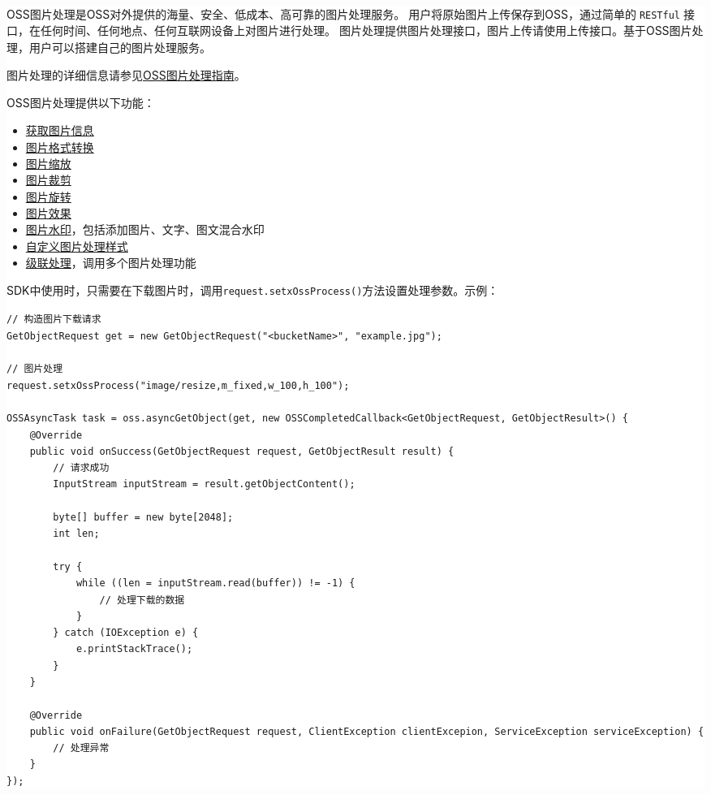 OSS图片处理是OSS对外提供的海量、安全、低成本、高可靠的图片处理服务。 用户将原始图片上传保存到OSS，通过简单的 `RESTful` 接口，在任何时间、任何地点、任何互联网设备上对图片进行处理。 图片处理提供图片处理接口，图片上传请使用上传接口。基于OSS图片处理，用户可以搭建自己的图片处理服务。

图片处理的详细信息请参见[OSS图片处理指南](../../../../intl.zh-CN/图片处理指南/快速使用OSS图片服务.md#)。

OSS图片处理提供以下功能：

-   [获取图片信息](../../../../intl.zh-CN/图片处理指南/获取图片信息/获取图片主色调.md#)
-   [图片格式转换](../../../../intl.zh-CN/图片处理指南/格式转换/格式转换.md#)
-   [图片缩放](../../../../intl.zh-CN/图片处理指南/图片缩放.md#)
-   [图片裁剪](../../../../intl.zh-CN/图片处理指南/图片裁剪/内切圆.md#)
-   [图片旋转](../../../../intl.zh-CN/图片处理指南/图片旋转/自适应方向.md#)
-   [图片效果](../../../../intl.zh-CN/图片处理指南/图片效果/亮度.md#)
-   [图片水印](../../../../intl.zh-CN/图片处理指南/图片水印.md#)，包括添加图片、文字、图文混合水印
-   [自定义图片处理样式](../../../../intl.zh-CN/图片处理指南/快速使用OSS图片服务.md#)
-   [级联处理](../../../../intl.zh-CN/图片处理指南/图片处理访问规则.md#)，调用多个图片处理功能

SDK中使用时，只需要在下载图片时，调用`request.setxOssProcess()`方法设置处理参数。示例：

```language-java
// 构造图片下载请求
GetObjectRequest get = new GetObjectRequest("<bucketName>", "example.jpg");

// 图片处理
request.setxOssProcess("image/resize,m_fixed,w_100,h_100");

OSSAsyncTask task = oss.asyncGetObject(get, new OSSCompletedCallback<GetObjectRequest, GetObjectResult>() {
    @Override
    public void onSuccess(GetObjectRequest request, GetObjectResult result) {
        // 请求成功
        InputStream inputStream = result.getObjectContent();

        byte[] buffer = new byte[2048];
        int len;

        try {
            while ((len = inputStream.read(buffer)) != -1) {
                // 处理下载的数据
            }
        } catch (IOException e) {
            e.printStackTrace();
        }
    }

    @Override
    public void onFailure(GetObjectRequest request, ClientException clientExcepion, ServiceException serviceException) {
        // 处理异常
    }
});

```
